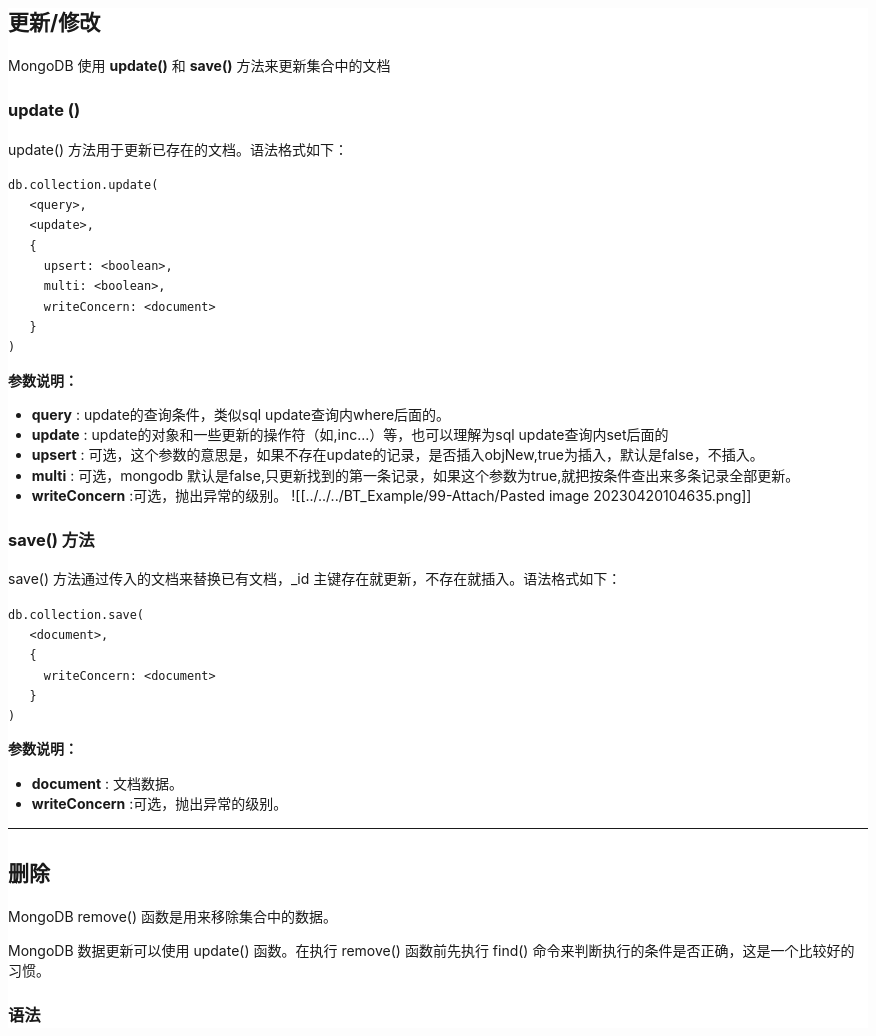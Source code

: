 
## 更新/修改


MongoDB 使用 **update()** 和 **save()** 方法来更新集合中的文档
### update ()
update() 方法用于更新已存在的文档。语法格式如下：
```
db.collection.update(
   <query>,
   <update>,
   {
     upsert: <boolean>,
     multi: <boolean>,
     writeConcern: <document>
   }
)

```

**参数说明：**

-   **query** : update的查询条件，类似sql update查询内where后面的。
-   **update** : update的对象和一些更新的操作符（如$,$inc...）等，也可以理解为sql update查询内set后面的
-   **upsert** : 可选，这个参数的意思是，如果不存在update的记录，是否插入objNew,true为插入，默认是false，不插入。
-   **multi** : 可选，mongodb 默认是false,只更新找到的第一条记录，如果这个参数为true,就把按条件查出来多条记录全部更新。
-   **writeConcern** :可选，抛出异常的级别。
![[../../../BT_Example/99-Attach/Pasted image 20230420104635.png]]
### save() 方法

save() 方法通过传入的文档来替换已有文档，_id 主键存在就更新，不存在就插入。语法格式如下：

```
db.collection.save(
   <document>,
   {
     writeConcern: <document>
   }
)
```

**参数说明：**

-   **document** : 文档数据。
-   **writeConcern** :可选，抛出异常的级别。

---
## 删除
MongoDB remove() 函数是用来移除集合中的数据。

MongoDB 数据更新可以使用 update() 函数。在执行 remove() 函数前先执行 find() 命令来判断执行的条件是否正确，这是一个比较好的习惯。

### 语法
